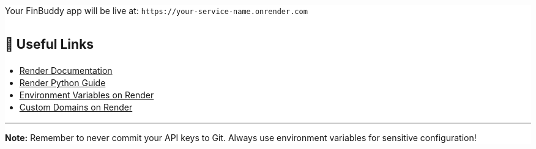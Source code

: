 Your FinBuddy app will be live at: `https://your-service-name.onrender.com`

## 🔗 Useful Links

- [Render Documentation](https://render.com/docs)
- [Render Python Guide](https://render.com/docs/deploy-flask)
- [Environment Variables on Render](https://render.com/docs/environment-variables)
- [Custom Domains on Render](https://render.com/docs/custom-domains)

---

**Note:** Remember to never commit your API keys to Git. Always use environment variables for sensitive configuration!
